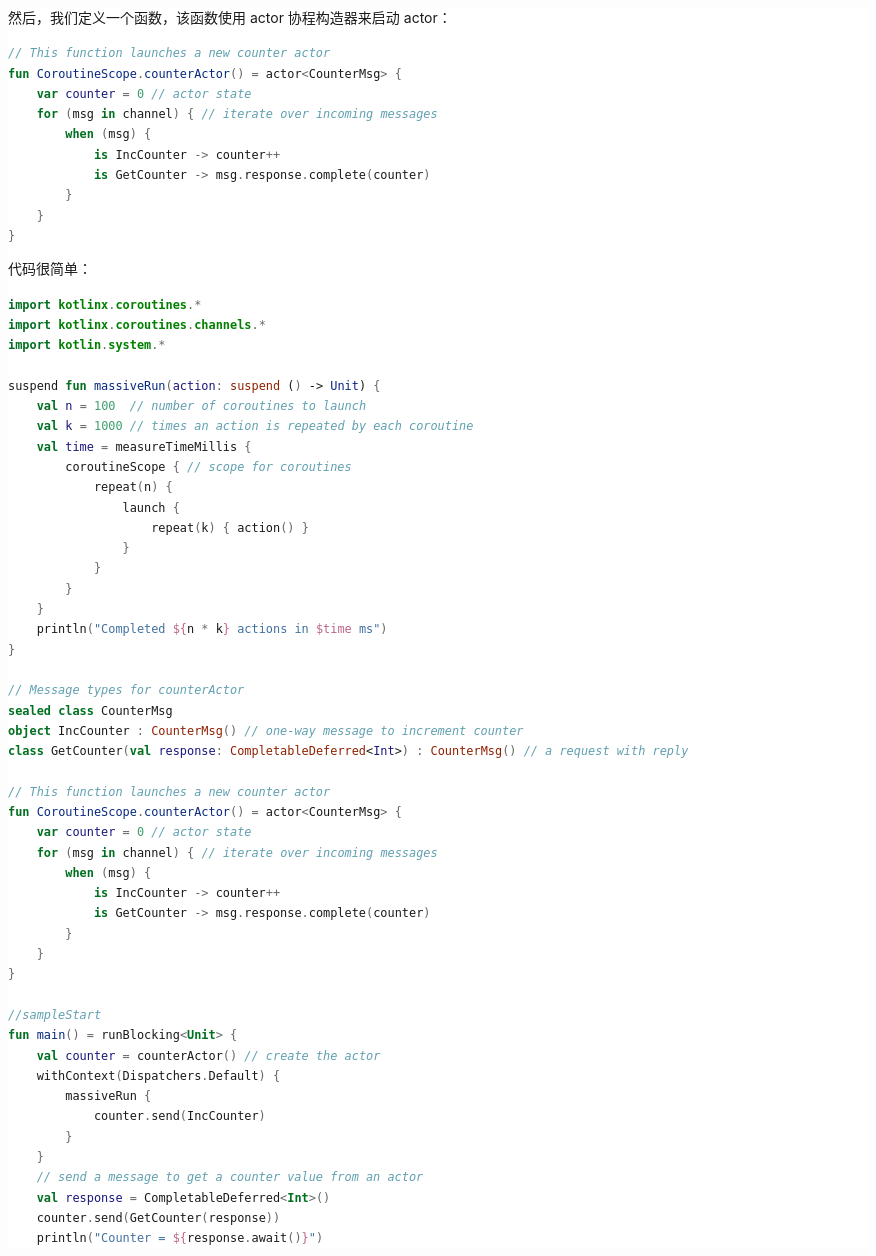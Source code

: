 然后，我们定义一个函数，该函数使用 actor 协程构造器来启动 actor：

```kotlin
// This function launches a new counter actor
fun CoroutineScope.counterActor() = actor<CounterMsg> {
    var counter = 0 // actor state
    for (msg in channel) { // iterate over incoming messages
        when (msg) {
            is IncCounter -> counter++
            is GetCounter -> msg.response.complete(counter)
        }
    }
}
```

代码很简单：

```kotlin
import kotlinx.coroutines.*
import kotlinx.coroutines.channels.*
import kotlin.system.*

suspend fun massiveRun(action: suspend () -> Unit) {
    val n = 100  // number of coroutines to launch
    val k = 1000 // times an action is repeated by each coroutine
    val time = measureTimeMillis {
        coroutineScope { // scope for coroutines 
            repeat(n) {
                launch {
                    repeat(k) { action() }
                }
            }
        }
    }
    println("Completed ${n * k} actions in $time ms")    
}

// Message types for counterActor
sealed class CounterMsg
object IncCounter : CounterMsg() // one-way message to increment counter
class GetCounter(val response: CompletableDeferred<Int>) : CounterMsg() // a request with reply

// This function launches a new counter actor
fun CoroutineScope.counterActor() = actor<CounterMsg> {
    var counter = 0 // actor state
    for (msg in channel) { // iterate over incoming messages
        when (msg) {
            is IncCounter -> counter++
            is GetCounter -> msg.response.complete(counter)
        }
    }
}

//sampleStart
fun main() = runBlocking<Unit> {
    val counter = counterActor() // create the actor
    withContext(Dispatchers.Default) {
        massiveRun {
            counter.send(IncCounter)
        }
    }
    // send a message to get a counter value from an actor
    val response = CompletableDeferred<Int>()
    counter.send(GetCounter(response))
    println("Counter = ${response.await()}")
```